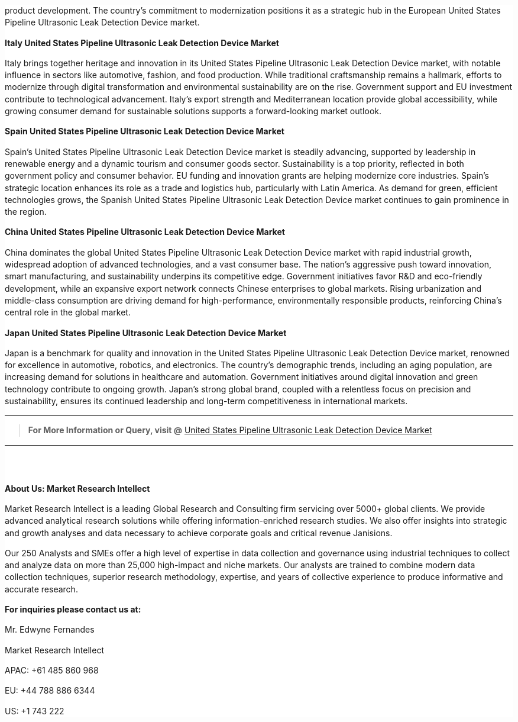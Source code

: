 product development. The country&rsquo;s commitment to modernization positions it as a strategic hub in the European United States Pipeline Ultrasonic Leak Detection Device market.</p><p class="" data-start="3840" data-end="4422"><strong data-start="3840" data-end="3861">Italy United States Pipeline Ultrasonic Leak Detection Device Market</strong></p><p class="" data-start="3840" data-end="4422">Italy brings together heritage and innovation in its United States Pipeline Ultrasonic Leak Detection Device market, with notable influence in sectors like automotive, fashion, and food production. While traditional craftsmanship remains a hallmark, efforts to modernize through digital transformation and environmental sustainability are on the rise. Government support and EU investment contribute to technological advancement. Italy&rsquo;s export strength and Mediterranean location provide global accessibility, while growing consumer demand for sustainable solutions supports a forward-looking market outlook.</p><p class="" data-start="4424" data-end="4975"><strong data-start="4424" data-end="4445">Spain United States Pipeline Ultrasonic Leak Detection Device Market</strong></p><p class="" data-start="4424" data-end="4975">Spain&rsquo;s United States Pipeline Ultrasonic Leak Detection Device market is steadily advancing, supported by leadership in renewable energy and a dynamic tourism and consumer goods sector. Sustainability is a top priority, reflected in both government policy and consumer behavior. EU funding and innovation grants are helping modernize core industries. Spain&rsquo;s strategic location enhances its role as a trade and logistics hub, particularly with Latin America. As demand for green, efficient technologies grows, the Spanish United States Pipeline Ultrasonic Leak Detection Device market continues to gain prominence in the region.</p><p class="" data-start="4977" data-end="5589"><strong data-start="4977" data-end="4998">China United States Pipeline Ultrasonic Leak Detection Device Market</strong></p><p class="" data-start="4977" data-end="5589">China dominates the global United States Pipeline Ultrasonic Leak Detection Device market with rapid industrial growth, widespread adoption of advanced technologies, and a vast consumer base. The nation&rsquo;s aggressive push toward innovation, smart manufacturing, and sustainability underpins its competitive edge. Government initiatives favor R&amp;D and eco-friendly development, while an expansive export network connects Chinese enterprises to global markets. Rising urbanization and middle-class consumption are driving demand for high-performance, environmentally responsible products, reinforcing China&rsquo;s central role in the global market.</p><p class="" data-start="5591" data-end="6162"><strong data-start="5591" data-end="5612">Japan United States Pipeline Ultrasonic Leak Detection Device Market</strong></p><p class="" data-start="5591" data-end="6162">Japan is a benchmark for quality and innovation in the United States Pipeline Ultrasonic Leak Detection Device market, renowned for excellence in automotive, robotics, and electronics. The country&rsquo;s demographic trends, including an aging population, are increasing demand for solutions in healthcare and automation. Government initiatives around digital innovation and green technology contribute to ongoing growth. Japan&rsquo;s strong global brand, coupled with a relentless focus on precision and sustainability, ensures its continued leadership and long-term competitiveness in international markets.</p><hr /><blockquote><p><span class="font-[700]"><strong>For More Information or Query, visit&nbsp;@</strong>&nbsp;</span><span class="font-[700]"><a href="https://www.marketresearchintellect.com/product/pipeline-ultrasonic-leak-detection-device-market/?utm_source=Linkedin&utm_medium=019" target="_blank" data-tracking-control-name="article-ssr-frontend-pulse_little-text-block" data-tracking-will-navigate="" data-test-link="">United States Pipeline Ultrasonic Leak Detection Device Market</a></span></p></blockquote><hr /><h3>&nbsp;</h3><p><strong><span class="font-[700]">About Us: Market Research Intellect</span></strong></p><p><span class="">Market Research Intellect is a leading Global Research and Consulting firm servicing over 5000+ global clients. We provide advanced analytical research solutions while offering information-enriched research studies.&nbsp;</span>We also offer insights into strategic and growth analyses and data necessary to achieve corporate goals and critical revenue Janisions.</p><p><span class="">Our 250 Analysts and SMEs offer a high level of expertise in data collection and governance using industrial techniques to collect and analyze data on more than 25,000 high-impact and niche markets. Our analysts are trained to combine modern data collection techniques, superior research methodology, expertise, and years of collective experience to produce informative and accurate research.</span></p><p><strong>For inquiries please contact us at:</strong></p><p>Mr. Edwyne Fernandes</p><p>Market Research Intellect</p><p>APAC: +61 485 860 968</p><p>EU: +44 788 886 6344</p><p>US: +1 743 222